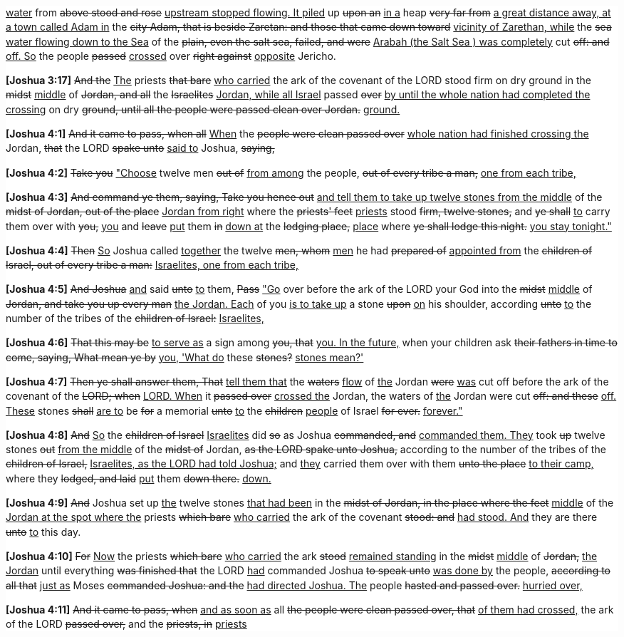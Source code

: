 <ins>water</ins> from <del>above stood and rose</del> <ins>upstream stopped flowing. It piled</ins> up <del>upon an</del> <ins>in a</ins> heap <del>very far from</del> <ins>a great distance away, at a town called Adam in</ins> the <del>city Adam, that is beside Zaretan: and those that came down toward</del> <ins>vicinity of Zarethan, while</ins> the <del>sea</del> <ins>water flowing down to the Sea</ins> of the <del>plain, even the salt sea, failed, and were</del> <ins>Arabah (the Salt Sea ) was completely</ins> cut <del>off: and</del> <ins>off. So</ins> the people <del>passed</del> <ins>crossed</ins> over <del>right against</del> <ins>opposite</ins> Jericho.</p><p><b>[Joshua 3:17]</b> <del>And the</del> <ins>The</ins> priests <del>that bare</del> <ins>who carried</ins> the ark of the covenant of the LORD stood firm on dry ground in the <del>midst</del> <ins>middle</ins> of <del>Jordan, and all</del> the <del>Israelites</del> <ins>Jordan, while all Israel</ins> passed <del>over</del> <ins>by until the whole nation had completed the crossing</ins> on dry <del>ground, until all the people were passed clean over Jordan.</del> <ins>ground.</ins></p><p><b>[Joshua 4:1]</b> <del>And it came to pass, when all</del> <ins>When</ins> the <del>people were clean passed over</del> <ins>whole nation had finished crossing the</ins> Jordan, <del>that</del> the LORD <del>spake unto</del> <ins>said to</ins> Joshua, <del>saying,</del></p><p><b>[Joshua 4:2]</b> <del>Take you</del> <ins>"Choose</ins> twelve men <del>out of</del> <ins>from among</ins> the people, <del>out of every tribe a man,</del> <ins>one from each tribe,</ins></p><p><b>[Joshua 4:3]</b> <del>And command ye them, saying, Take you hence out</del> <ins>and tell them to take up twelve stones from the middle</ins> of the <del>midst of Jordan, out of the place</del> <ins>Jordan from right</ins> where the <del>priests' feet</del> <ins>priests</ins> stood <del>firm, twelve stones,</del> and <del>ye shall</del> <ins>to</ins> carry them over with <del>you,</del> <ins>you</ins> and <del>leave</del> <ins>put</ins> them <del>in</del> <ins>down at</ins> the <del>lodging place,</del> <ins>place</ins> where <del>ye shall lodge this night.</del> <ins>you stay tonight."</ins></p><p><b>[Joshua 4:4]</b> <del>Then</del> <ins>So</ins> Joshua called <ins>together</ins> the twelve <del>men, whom</del> <ins>men</ins> he had <del>prepared of</del> <ins>appointed from</ins> the <del>children of Israel, out of every tribe a man:</del> <ins>Israelites, one from each tribe,</ins></p><p><b>[Joshua 4:5]</b> <del>And Joshua</del> <ins>and</ins> said <del>unto</del> <ins>to</ins> them, <del>Pass</del> <ins>"Go</ins> over before the ark of the LORD your God into the <del>midst</del> <ins>middle</ins> of <del>Jordan, and take you up every man</del> <ins>the Jordan. Each</ins> of you <ins>is to take up</ins> a stone <del>upon</del> <ins>on</ins> his shoulder, according <del>unto</del> <ins>to</ins> the number of the tribes of the <del>children of Israel:</del> <ins>Israelites,</ins></p><p><b>[Joshua 4:6]</b> <del>That this may be</del> <ins>to serve as</ins> a sign among <del>you, that</del> <ins>you. In the future,</ins> when your children ask <del>their fathers in time to come, saying, What mean ye by</del> <ins>you, 'What do</ins> these <del>stones?</del> <ins>stones mean?'</ins></p><p><b>[Joshua 4:7]</b> <del>Then ye shall answer them, That</del> <ins>tell them that</ins> the <del>waters</del> <ins>flow</ins> of <ins>the</ins> Jordan <del>were</del> <ins>was</ins> cut off before the ark of the covenant of the <del>LORD; when</del> <ins>LORD. When</ins> it <del>passed over</del> <ins>crossed the</ins> Jordan, the waters of <ins>the</ins> Jordan were cut <del>off: and these</del> <ins>off. These</ins> stones <del>shall</del> <ins>are to</ins> be <del>for</del> a memorial <del>unto</del> <ins>to</ins> the <del>children</del> <ins>people</ins> of Israel <del>for ever.</del> <ins>forever."</ins></p><p><b>[Joshua 4:8]</b> <del>And</del> <ins>So</ins> the <del>children of Israel</del> <ins>Israelites</ins> did <del>so</del> as Joshua <del>commanded, and</del> <ins>commanded them. They</ins> took <del>up</del> twelve stones <del>out</del> <ins>from the middle</ins> of the <del>midst of</del> Jordan, <del>as the LORD spake unto Joshua,</del> according to the number of the tribes of the <del>children of Israel,</del> <ins>Israelites, as the LORD had told Joshua;</ins> and <ins>they</ins> carried them over with them <del>unto the place</del> <ins>to their camp,</ins> where they <del>lodged, and laid</del> <ins>put</ins> them <del>down there.</del> <ins>down.</ins></p><p><b>[Joshua 4:9]</b> <del>And</del> Joshua set up <ins>the</ins> twelve stones <ins>that had been</ins> in the <del>midst of Jordan, in the place where the feet</del> <ins>middle</ins> of the <ins>Jordan at the spot where the</ins> priests <del>which bare</del> <ins>who carried</ins> the ark of the covenant <del>stood: and</del> <ins>had stood. And</ins> they are there <del>unto</del> <ins>to</ins> this day.</p><p><b>[Joshua 4:10]</b> <del>For</del> <ins>Now</ins> the priests <del>which bare</del> <ins>who carried</ins> the ark <del>stood</del> <ins>remained standing</ins> in the <del>midst</del> <ins>middle</ins> of <del>Jordan,</del> <ins>the Jordan</ins> until everything <del>was finished that</del> the LORD <ins>had</ins> commanded Joshua <del>to speak unto</del> <ins>was done by</ins> the people, <del>according to all that</del> <ins>just as</ins> Moses <del>commanded Joshua: and the</del> <ins>had directed Joshua. The</ins> people <del>hasted and passed over.</del> <ins>hurried over,</ins></p><p><b>[Joshua 4:11]</b> <del>And it came to pass, when</del> <ins>and as soon as</ins> all <del>the people were clean passed over, that</del> <ins>of them had crossed,</ins> the ark of the LORD <del>passed over,</del> and the <del>priests, in</del> <ins>priests